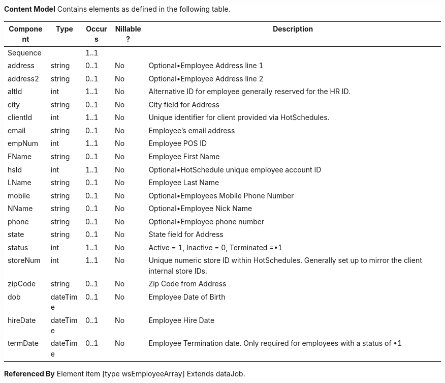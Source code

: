 **Content Model**
Contains elements as defined in the following table.

<table>
<thead>
<tr>
<th>Component</th>
<th>Type</th>
<th>Occurs</th>
<th>Nillable?</th>
<th>Description</th>
</tr>
</thead>
<tbody>
<tr>
<td>Sequence</td><td></td><td>1..1</td><td></td><td></td></tr>
<td>address</td><td>string</td><td>0..1</td><td>No</td><td>Optional•Employee Address line 1</td></tr>
<td>address2</td><td>string</td><td>0..1</td><td>No</td><td>Optional•Employee Address line 2</td></tr>
<td>altId</td><td>int</td><td>1..1</td><td>No</td><td>Alternative ID for employee generally reserved for the HR ID.</td></tr>
<td>city</td><td>string</td><td>0..1</td><td>No</td><td>City field for Address</td></tr>
<td>clientId</td><td>int</td><td>1..1</td><td>No</td><td>Unique identifier for client provided via HotSchedules.</td></tr>
<td>email</td><td>string</td><td>0..1</td><td>No</td><td>Employee’s email address</td></tr>
<td>empNum</td><td>int</td><td>1..1</td><td>No</td><td>Employee POS ID</td></tr>
<td>FName</td><td>string</td><td>0..1</td><td>No</td><td>Employee First Name</td></tr>
<td>hsId</td><td>int</td><td>1..1</td><td>No</td><td>Optional•HotSchedule unique employee account ID</td></tr>
<td>LName</td><td>string</td><td>0..1</td><td>No</td><td>Employee Last Name</td></tr>
<td>mobile</td><td>string</td><td>0..1</td><td>No</td><td>Optional•Employees Mobile Phone Number</td></tr>
<td>NName</td><td>string</td><td>0..1</td><td>No</td><td>Optional•Employee Nick Name</td></tr>
<td>phone</td><td>string</td><td>0..1</td><td>No</td><td>Optional•Employee phone number</td></tr>
<td>state</td><td>string</td><td>0..1</td><td>No</td><td>State field for Address</td></tr>
<td>status</td><td>int</td><td>1..1</td><td>No</td><td>Active = 1, Inactive = 0, Terminated =•1</td></tr>
<td>storeNum</td><td>int</td><td>1..1</td><td>No</td><td>Unique numeric store ID within HotSchedules. Generally set up to mirror the client internal store IDs.</td></tr>
<td>zipCode</td><td>string</td><td>0..1</td><td>No</td><td>Zip Code from Address</td></tr>
<td>dob</td><td>dateTime</td><td>0..1</td><td>No</td><td>Employee Date of Birth</td></tr>
<td>hireDate</td><td>dateTime</td><td>0..1</td><td>No</td><td>Employee Hire Date</td></tr>
<td>termDate</td><td>dateTime</td><td>0..1</td><td>No</td><td>Employee Termination date. Only required for employees with a status of •1</td></tr>
</tbody>
</table>

**Referenced By**
Element item [type wsEmployeeArray]
Extends dataJob.
